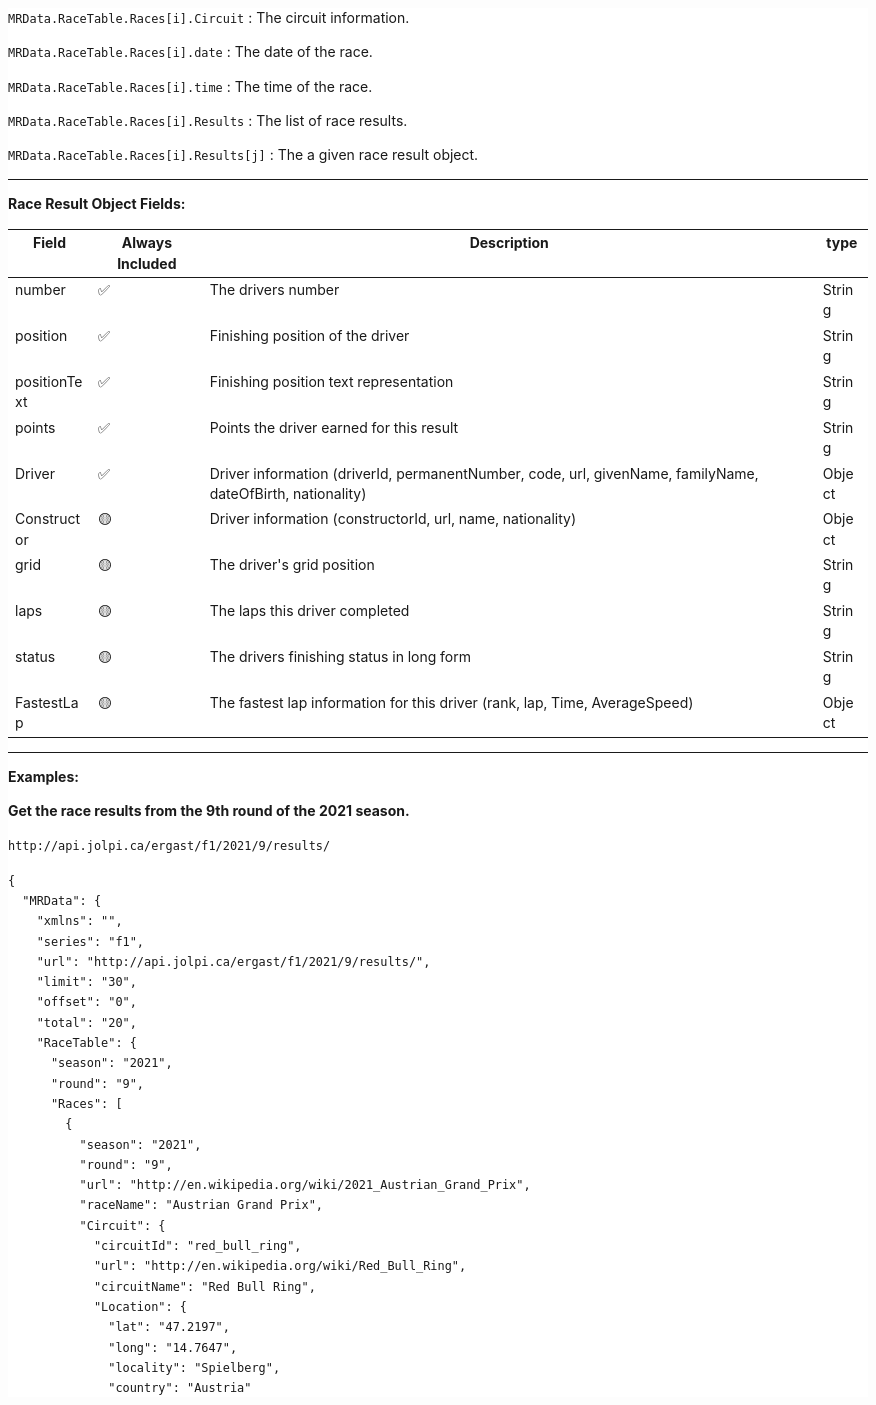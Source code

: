 `MRData.RaceTable.Races[i].Circuit` : The circuit information.

`MRData.RaceTable.Races[i].date` : The date of the race.

`MRData.RaceTable.Races[i].time` : The time of the race.

`MRData.RaceTable.Races[i].Results` : The list of race results.

`MRData.RaceTable.Races[i].Results[j]` : The a given race result object.

---

**Race Result Object Fields:**

| Field | Always Included | Description | type |
| --- | --- | --- | --- |
| number | ✅ | The drivers number | String |
| position | ✅ | Finishing position of the driver | String |
| positionText | ✅ | Finishing position text representation | String |
| points | ✅ | Points the driver earned for this result | String |
| Driver | ✅ | Driver information (driverId, permanentNumber, code, url, givenName, familyName, dateOfBirth, nationality) | Object |
| Constructor | 🟡 | Driver information (constructorId, url, name, nationality) | Object |
| grid | 🟡 | The driver's grid position | String |
| laps | 🟡 | The laps this driver completed | String |
| status | 🟡 | The drivers finishing status in long form | String |
| FastestLap | 🟡 | The fastest lap information for this driver (rank, lap, Time, AverageSpeed) | Object |

---

**Examples:**

**Get the race results from the 9th round of the 2021 season.**

`http://api.jolpi.ca/ergast/f1/2021/9/results/`

```
{
  "MRData": {
    "xmlns": "",
    "series": "f1",
    "url": "http://api.jolpi.ca/ergast/f1/2021/9/results/",
    "limit": "30",
    "offset": "0",
    "total": "20",
    "RaceTable": {
      "season": "2021",
      "round": "9",
      "Races": [
        {
          "season": "2021",
          "round": "9",
          "url": "http://en.wikipedia.org/wiki/2021_Austrian_Grand_Prix",
          "raceName": "Austrian Grand Prix",
          "Circuit": {
            "circuitId": "red_bull_ring",
            "url": "http://en.wikipedia.org/wiki/Red_Bull_Ring",
            "circuitName": "Red Bull Ring",
            "Location": {
              "lat": "47.2197",
              "long": "14.7647",
              "locality": "Spielberg",
              "country": "Austria"
```